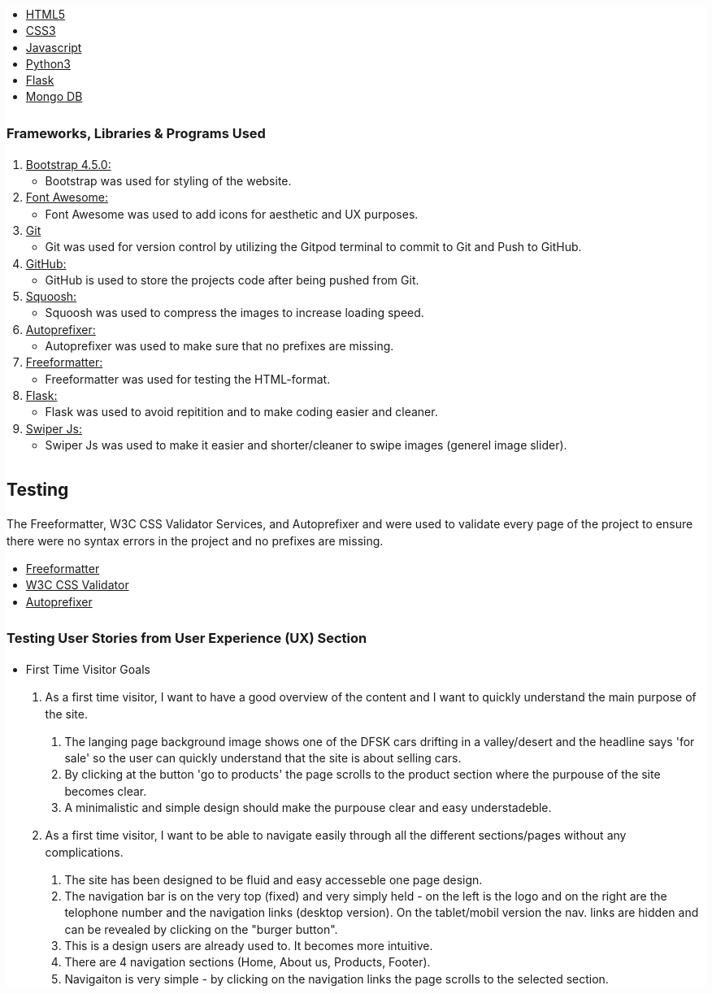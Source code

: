 - <a href="https://en.wikipedia.org/wiki/HTML5">HTML5</a>
- <a href="https://en.wikipedia.org/wiki/Cascading_Style_Sheets">CSS3</a>
- <a href="https://en.wikipedia.org/wiki/JavaScript">Javascript</a>
- <a href="https://en.wikipedia.org/wiki/Jquery">Python3</a>
- <a href="https://en.wikipedia.org/wiki/Jquery">Flask</a>
- <a href="https://en.wikipedia.org/wiki/Jquery">Mongo DB</a>


### Frameworks, Libraries & Programs Used

1. <a href="https://getbootstrap.com/docs/4.5/getting-started/introduction/">Bootstrap 4.5.0:</a> 
    - Bootstrap was used for styling of the website.
2. <a href="https://fontawesome.com/">Font Awesome:</a> 
    - Font Awesome was used to add icons for aesthetic and UX purposes.
3. <a href="https://git-scm.com/">Git</a> 
    - Git was used for version control by utilizing the Gitpod terminal to commit to Git and Push to GitHub.
4. <a href="https://github.com/">GitHub:</a> 
    - GitHub is used to store the projects code after being pushed from Git.
5. <a href="https://squoosh.app/index.html">Squoosh:</a> 
    - Squoosh was used to compress the images to increase loading speed.
6. <a href="https://autoprefixer.github.io/">Autoprefixer:</a> 
    - Autoprefixer was used to make sure that no prefixes are missing.
7. <a href="https://www.freeformatter.com/html-formatter.html#ad-output">Freeformatter:</a> 
    - Freeformatter was used for testing the HTML-format.
8. <a href="https://flask.palletsprojects.com/en/1.1.x/">Flask:</a> 
    - Flask was used to avoid repitition and to make coding easier and cleaner.
9. <a href="https://swiperjs.com/">Swiper Js:</a> 
    - Swiper Js was used to make it easier and shorter/cleaner to swipe images (generel image slider). 


## Testing

The Freeformatter, W3C CSS Validator Services, and Autoprefixer and were used to validate every page of the project to ensure there were no syntax errors in the project and no prefixes are missing.

- <a href="https://www.freeformatter.com/html-formatter.html#ad-output">Freeformatter</a> 
- <a href="https://jigsaw.w3.org/css-validator/#validate_by_input">W3C CSS Validator</a>
- <a href="https://autoprefixer.github.io/">Autoprefixer</a>

### Testing User Stories from User Experience (UX) Section

  - First Time Visitor Goals

    1. As a first time visitor, I want to have a good overview of the content and I want to quickly understand the main purpose of the site.
        1. The langing page background image shows one of the DFSK cars drifting in a valley/desert and the headline says 'for sale' so the user can quickly understand that the site is about selling cars.
        2. By clicking at the button 'go to products' the page scrolls to the product section where the purpouse of the site becomes clear.
        3. A minimalistic and simple design should make the purpouse clear and easy understadeble.

    2. As a first time visitor, I want to be able to navigate easily through all the different sections/pages without any complications.
        1. The site has been designed to be fluid and easy accesseble one page design.
        2. The navigation bar is on the very top (fixed) and very simply held - on the left is the logo and on the right are the telophone number and the navigation links (desktop version). On the tablet/mobil version the nav. links are hidden and can be revealed by clicking on the "burger button". 
        3. This is a design users are already used to. It becomes more intuitive.
        4. There are 4 navigation sections (Home, About us, Products, Footer).
        5. Navigaiton is very simple - by clicking on the navigation links the page scrolls to the selected section.

